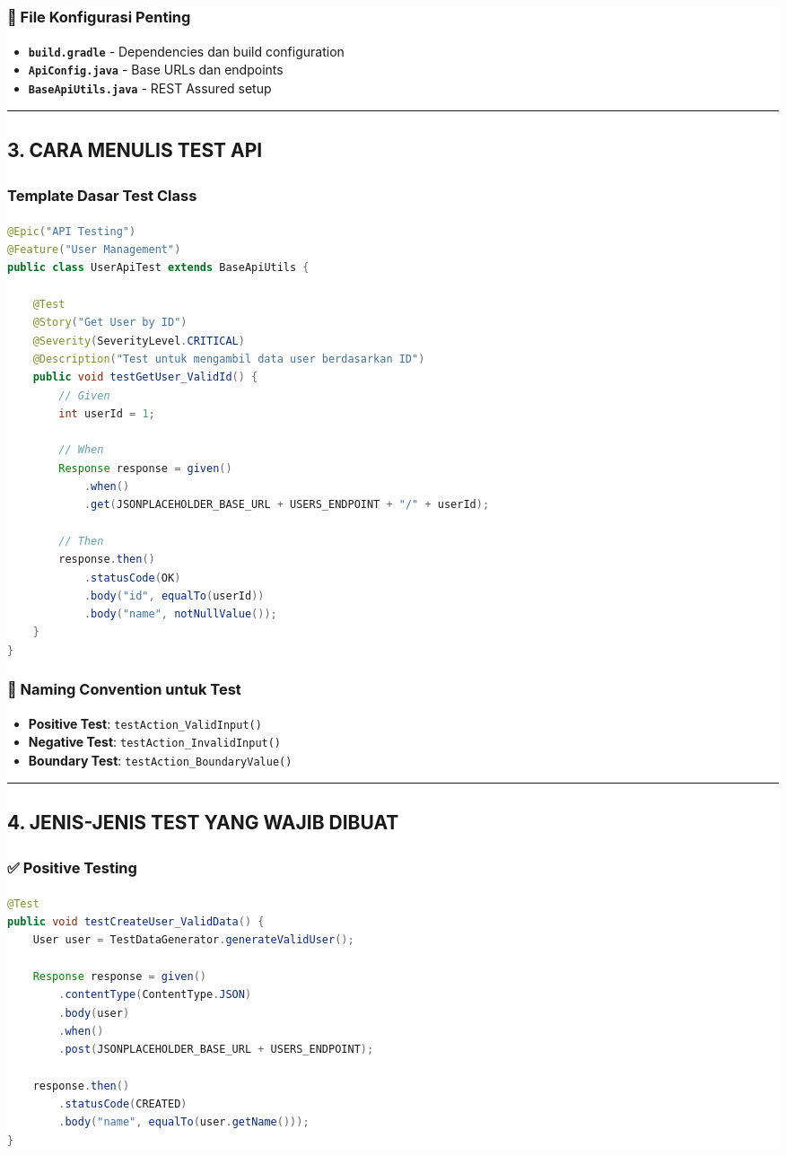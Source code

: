### 🔧 File Konfigurasi Penting
- **`build.gradle`** - Dependencies dan build configuration
- **`ApiConfig.java`** - Base URLs dan endpoints
- **`BaseApiUtils.java`** - REST Assured setup

---

## 3. CARA MENULIS TEST API

### Template Dasar Test Class
```java
@Epic("API Testing")
@Feature("User Management")
public class UserApiTest extends BaseApiUtils {
    
    @Test
    @Story("Get User by ID")
    @Severity(SeverityLevel.CRITICAL)
    @Description("Test untuk mengambil data user berdasarkan ID")
    public void testGetUser_ValidId() {
        // Given
        int userId = 1;
        
        // When
        Response response = given()
            .when()
            .get(JSONPLACEHOLDER_BASE_URL + USERS_ENDPOINT + "/" + userId);
        
        // Then
        response.then()
            .statusCode(OK)
            .body("id", equalTo(userId))
            .body("name", notNullValue());
    }
}
```

### 📝 Naming Convention untuk Test
- **Positive Test**: `testAction_ValidInput()`
- **Negative Test**: `testAction_InvalidInput()`
- **Boundary Test**: `testAction_BoundaryValue()`

---

## 4. JENIS-JENIS TEST YANG WAJIB DIBUAT

### ✅ Positive Testing
```java
@Test
public void testCreateUser_ValidData() {
    User user = TestDataGenerator.generateValidUser();
    
    Response response = given()
        .contentType(ContentType.JSON)
        .body(user)
        .when()
        .post(JSONPLACEHOLDER_BASE_URL + USERS_ENDPOINT);
    
    response.then()
        .statusCode(CREATED)
        .body("name", equalTo(user.getName()));
}
```